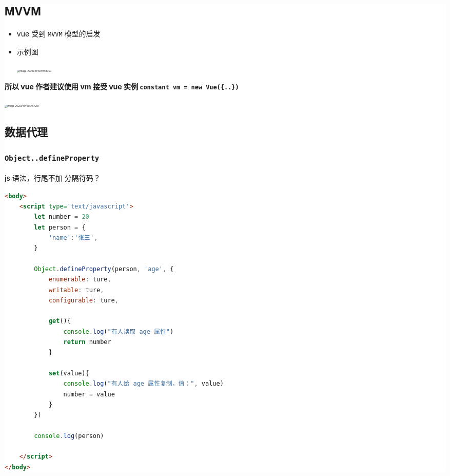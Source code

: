 



## MVVM

- vue 受到 `MVVM` 模型的启发

- 示例图

  <img src="https://blog-bt.oss-cn-beijing.aliyuncs.com/1/20220414094914.png" alt="image-20220414094914350" style="zoom:33%;" />



**所以 vue 作者建议使用 vm 接受 vue 实例 `constant vm = new Vue({..})`**

<img src="https://blog-bt.oss-cn-beijing.aliyuncs.com/1/20220414095457.png" alt="image-20220414095457281" style="zoom:33%;" />

## 数据代理



### `Object..defineProperty`



js 语法，行尾不加 分隔符码？



```html
<body>
    <script type='text/javascript'>
    	let number = 20
        let person = {
			'name':'张三',
        }
        
        Object.defineProperty(person, 'age', {
            enumerable: ture,
            writable: ture,
            configurable: ture,
            
            get(){
                console.log("有人读取 age 属性")
                return number
            }
            
            set(value){
            	console.log("有人给 age 属性复制，值：", value)
            	number = value
        	}
        })
        
        console.log(person)
    
    </script>
</body>
```
